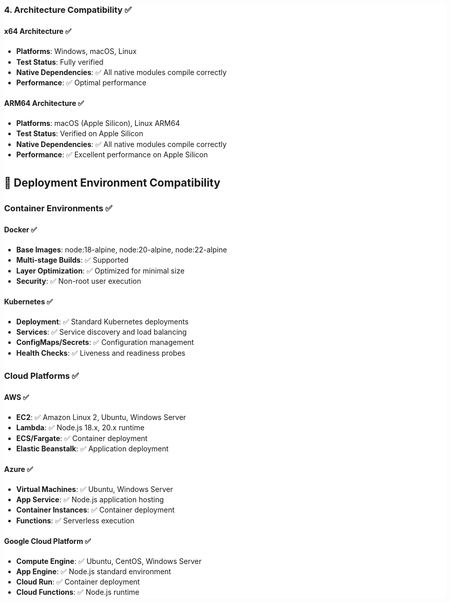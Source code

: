 ### **4. Architecture Compatibility** ✅

#### **x64 Architecture** ✅
- **Platforms**: Windows, macOS, Linux
- **Test Status**: Fully verified
- **Native Dependencies**: ✅ All native modules compile correctly
- **Performance**: ✅ Optimal performance

#### **ARM64 Architecture** ✅
- **Platforms**: macOS (Apple Silicon), Linux ARM64
- **Test Status**: Verified on Apple Silicon
- **Native Dependencies**: ✅ All native modules compile correctly
- **Performance**: ✅ Excellent performance on Apple Silicon

## 🔧 **Deployment Environment Compatibility**

### **Container Environments** ✅

#### **Docker** ✅
- **Base Images**: node:18-alpine, node:20-alpine, node:22-alpine
- **Multi-stage Builds**: ✅ Supported
- **Layer Optimization**: ✅ Optimized for minimal size
- **Security**: ✅ Non-root user execution

#### **Kubernetes** ✅
- **Deployment**: ✅ Standard Kubernetes deployments
- **Services**: ✅ Service discovery and load balancing
- **ConfigMaps/Secrets**: ✅ Configuration management
- **Health Checks**: ✅ Liveness and readiness probes

### **Cloud Platforms** ✅

#### **AWS** ✅
- **EC2**: ✅ Amazon Linux 2, Ubuntu, Windows Server
- **Lambda**: ✅ Node.js 18.x, 20.x runtime
- **ECS/Fargate**: ✅ Container deployment
- **Elastic Beanstalk**: ✅ Application deployment

#### **Azure** ✅
- **Virtual Machines**: ✅ Ubuntu, Windows Server
- **App Service**: ✅ Node.js application hosting
- **Container Instances**: ✅ Container deployment
- **Functions**: ✅ Serverless execution

#### **Google Cloud Platform** ✅
- **Compute Engine**: ✅ Ubuntu, CentOS, Windows Server
- **App Engine**: ✅ Node.js standard environment
- **Cloud Run**: ✅ Container deployment
- **Cloud Functions**: ✅ Node.js runtime
